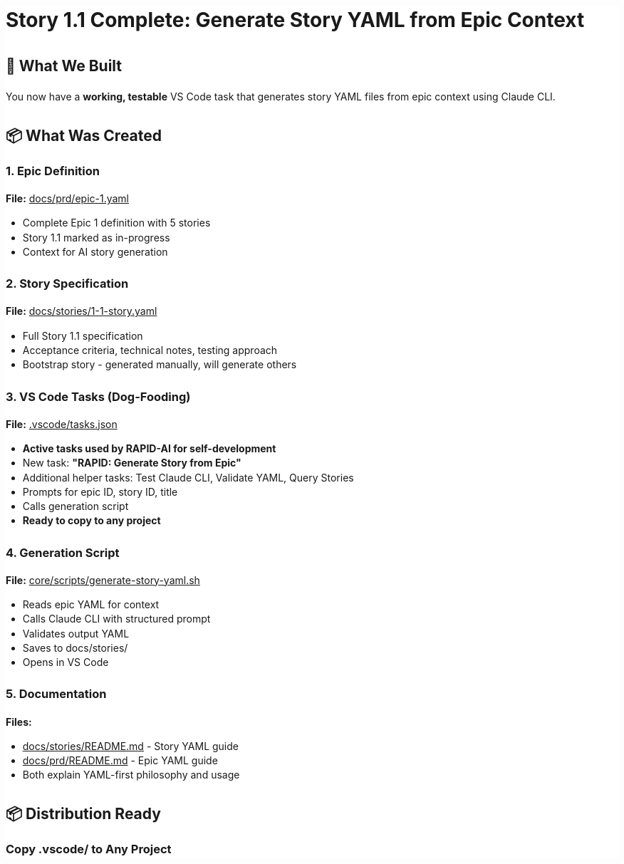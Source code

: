 # Story 1.1 Complete: Generate Story YAML from Epic Context

## 🎉 What We Built

You now have a **working, testable** VS Code task that generates story YAML files from epic context using Claude CLI.

## 📦 What Was Created

### 1. Epic Definition
**File:** [docs/prd/epic-1.yaml](docs/prd/epic-1.yaml)
- Complete Epic 1 definition with 5 stories
- Story 1.1 marked as in-progress
- Context for AI story generation

### 2. Story Specification
**File:** [docs/stories/1-1-story.yaml](docs/stories/1-1-story.yaml)
- Full Story 1.1 specification
- Acceptance criteria, technical notes, testing approach
- Bootstrap story - generated manually, will generate others

### 3. VS Code Tasks (Dog-Fooding)
**File:** [.vscode/tasks.json](.vscode/tasks.json)
- **Active tasks used by RAPID-AI for self-development**
- New task: **"RAPID: Generate Story from Epic"**
- Additional helper tasks: Test Claude CLI, Validate YAML, Query Stories
- Prompts for epic ID, story ID, title
- Calls generation script
- **Ready to copy to any project**

### 4. Generation Script
**File:** [core/scripts/generate-story-yaml.sh](core/scripts/generate-story-yaml.sh)
- Reads epic YAML for context
- Calls Claude CLI with structured prompt
- Validates output YAML
- Saves to docs/stories/
- Opens in VS Code

### 5. Documentation
**Files:**
- [docs/stories/README.md](docs/stories/README.md) - Story YAML guide
- [docs/prd/README.md](docs/prd/README.md) - Epic YAML guide
- Both explain YAML-first philosophy and usage

## 📦 Distribution Ready

### Copy .vscode/ to Any Project
